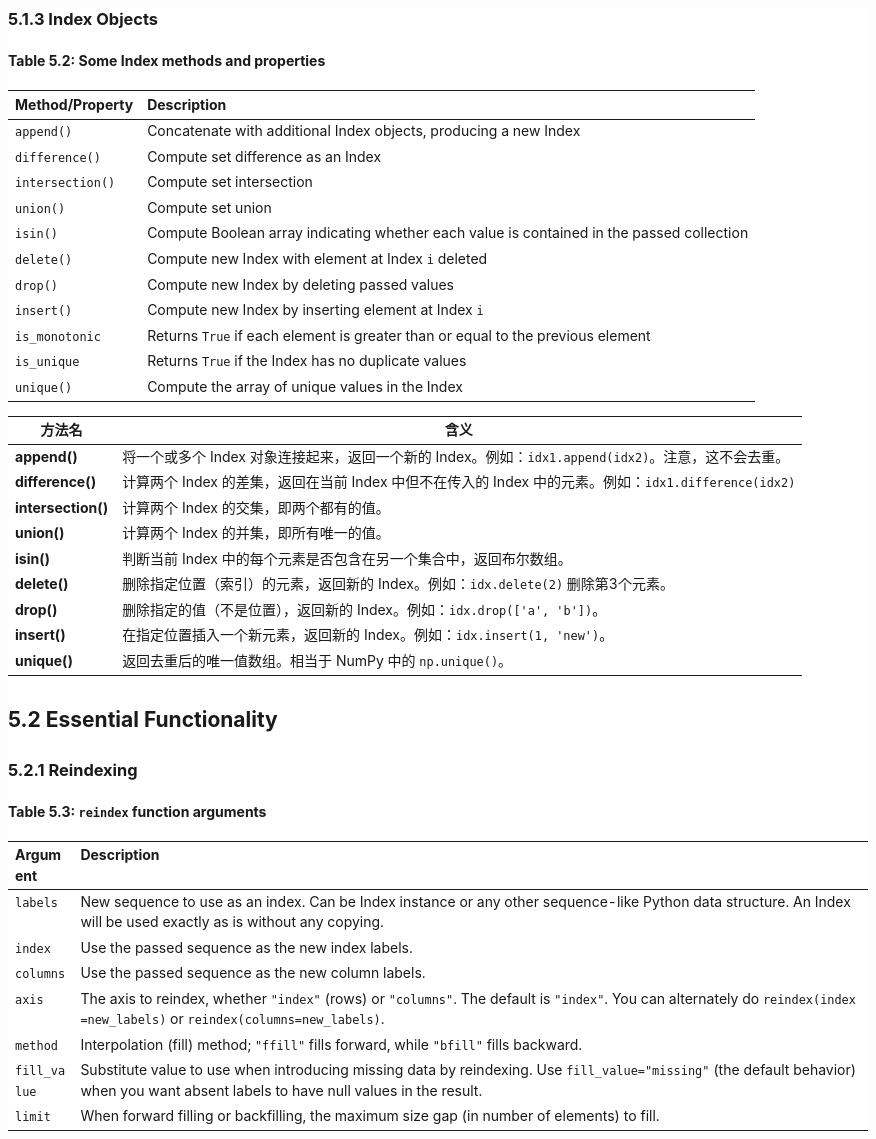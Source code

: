 ### 5.1.3 Index Objects

#### Table 5.2: Some Index methods and properties

| Method/Property  | Description                                                  |
| :--------------- | :----------------------------------------------------------- |
| `append()`       | Concatenate with additional Index objects, producing a new Index |
| `difference()`   | Compute set difference as an Index                           |
| `intersection()` | Compute set intersection                                     |
| `union()`        | Compute set union                                            |
| `isin()`         | Compute Boolean array indicating whether each value is contained in the passed collection |
| `delete()`       | Compute new Index with element at Index `i` deleted          |
| `drop()`         | Compute new Index by deleting passed values                  |
| `insert()`       | Compute new Index by inserting element at Index `i`          |
| `is_monotonic`   | Returns `True` if each element is greater than or equal to the previous element |
| `is_unique`      | Returns `True` if the Index has no duplicate values          |
| `unique()`       | Compute the array of unique values in the Index              |

| 方法名             | 含义                                                         |
| ------------------ | ------------------------------------------------------------ |
| **append()**       | 将一个或多个 Index 对象连接起来，返回一个新的 Index。例如：`idx1.append(idx2)`。注意，这不会去重。 |
| **difference()**   | 计算两个 Index 的差集，返回在当前 Index 中但不在传入的 Index 中的元素。例如：`idx1.difference(idx2)` |
| **intersection()** | 计算两个 Index 的交集，即两个都有的值。                      |
| **union()**        | 计算两个 Index 的并集，即所有唯一的值。                      |
| **isin()**         | 判断当前 Index 中的每个元素是否包含在另一个集合中，返回布尔数组。 |
| **delete()**       | 删除指定位置（索引）的元素，返回新的 Index。例如：`idx.delete(2)` 删除第3个元素。 |
| **drop()**         | 删除指定的值（不是位置），返回新的 Index。例如：`idx.drop(['a', 'b'])`。 |
| **insert()**       | 在指定位置插入一个新元素，返回新的 Index。例如：`idx.insert(1, 'new')`。 |
| **unique()**       | 返回去重后的唯一值数组。相当于 NumPy 中的 `np.unique()`。    |

## 5.2 Essential Functionality

### 5.2.1 Reindexing

#### Table 5.3: `reindex` function arguments

| Argument     | Description                                                  |
| :----------- | :----------------------------------------------------------- |
| `labels`     | New sequence to use as an index. Can be Index instance or any other sequence-like Python data structure. An Index will be used exactly as is without any copying. |
| `index`      | Use the passed sequence as the new index labels.             |
| `columns`    | Use the passed sequence as the new column labels.            |
| `axis`       | The axis to reindex, whether `"index"` (rows) or `"columns"`. The default is `"index"`. You can alternately do `reindex(index=new_labels)` or `reindex(columns=new_labels)`. |
| `method`     | Interpolation (fill) method; `"ffill"` fills forward, while `"bfill"` fills backward. |
| `fill_value` | Substitute value to use when introducing missing data by reindexing. Use `fill_value="missing"` (the default behavior) when you want absent labels to have null values in the result. |
| `limit`      | When forward filling or backfilling, the maximum size gap (in number of elements) to fill. |